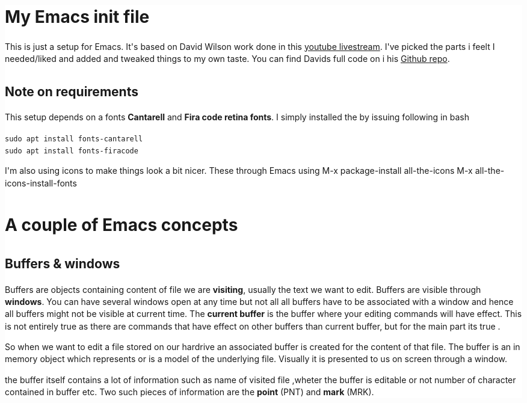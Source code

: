 

<a id="org7754a09"></a>

# My  Emacs init file

This is just a setup for Emacs.  It's based on David Wilson work done in this  [youtube livestream](https://www.youtube.com/playlist?list=PLEoMzSkcN8oPH1au7H6B7bBJ4ZO7BXjSZ). I've picked the parts i feelt I needed/liked and added and tweaked things to my own taste. You can find Davids full code on i his
[Github repo](https://github.com/daviwil/emacs-from-scratch).


<a id="org275163c"></a>

## Note on requirements

This setup depends on a fonts **Cantarell** and **Fira code retina fonts**. I simply installed the by issuing  following in bash

    sudo apt install fonts-cantarell
    sudo apt install fonts-firacode

I'm also using icons to make things look a bit nicer.  These through Emacs using 
  M-x package-install all-the-icons
  M-x all-the-icons-install-fonts


<a id="org07cad9f"></a>

# A couple of Emacs concepts


<a id="orgd7a7d57"></a>

## Buffers & windows

Buffers are objects containing content of file we are **visiting**, usually the text we want to edit. Buffers are visible through **windows**. You can have several windows open at any time but not all all buffers have to be associated  with a window and hence all buffers might not be visible at current time. The  **current buffer**  is the buffer where your editing commands will have effect. This is not entirely true as there are commands that have effect on other buffers than current buffer,  but  for the main part its true .

So when we want to edit a file  stored on our hardrive an  associated buffer is created for the content of that file.  The buffer is an in memory object  which represents or is  a model of the underlying file. Visually  it is  presented to us on screen through a window.

the buffer itself contains a lot of information such as name of visited file ,wheter the buffer is editable or not 
number of character contained in buffer etc. Two such  pieces of information are the **point** (PNT) and **mark** (MRK).


<a id="orgc7c00de"></a>
